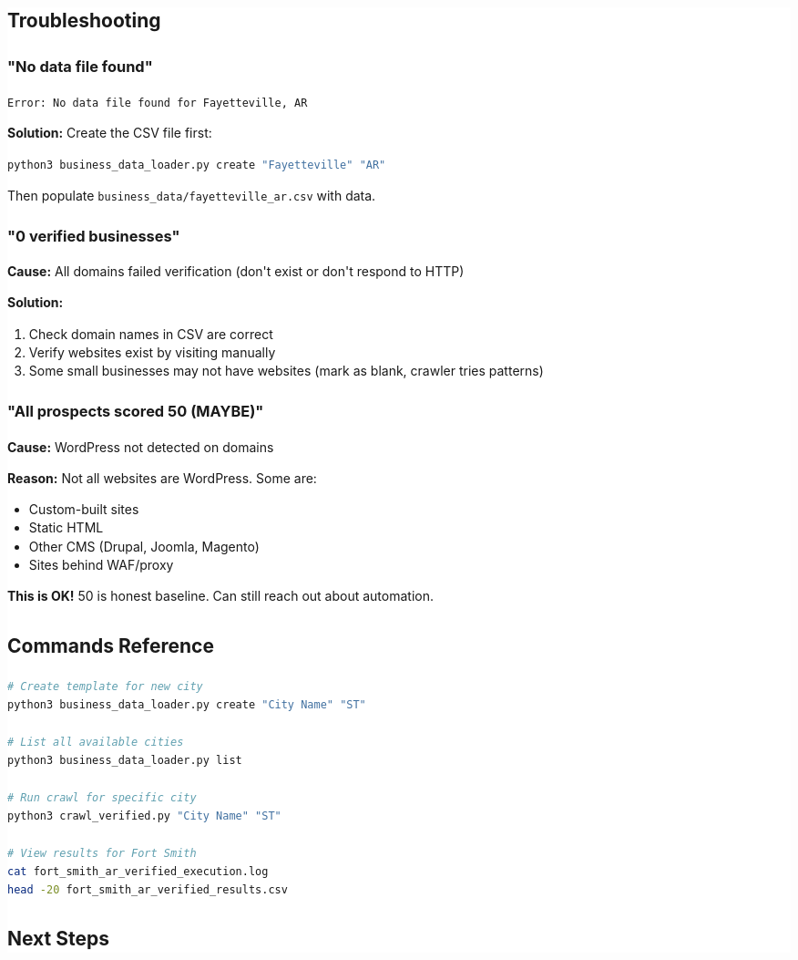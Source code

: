 ## Troubleshooting

### "No data file found"
```
Error: No data file found for Fayetteville, AR
```

**Solution:** Create the CSV file first:
```bash
python3 business_data_loader.py create "Fayetteville" "AR"
```

Then populate `business_data/fayetteville_ar.csv` with data.

### "0 verified businesses"
**Cause:** All domains failed verification (don't exist or don't respond to HTTP)

**Solution:**
1. Check domain names in CSV are correct
2. Verify websites exist by visiting manually
3. Some small businesses may not have websites (mark as blank, crawler tries patterns)

### "All prospects scored 50 (MAYBE)"
**Cause:** WordPress not detected on domains

**Reason:** Not all websites are WordPress. Some are:
- Custom-built sites
- Static HTML
- Other CMS (Drupal, Joomla, Magento)
- Sites behind WAF/proxy

**This is OK!** 50 is honest baseline. Can still reach out about automation.

## Commands Reference

```bash
# Create template for new city
python3 business_data_loader.py create "City Name" "ST"

# List all available cities
python3 business_data_loader.py list

# Run crawl for specific city
python3 crawl_verified.py "City Name" "ST"

# View results for Fort Smith
cat fort_smith_ar_verified_execution.log
head -20 fort_smith_ar_verified_results.csv
```

## Next Steps
